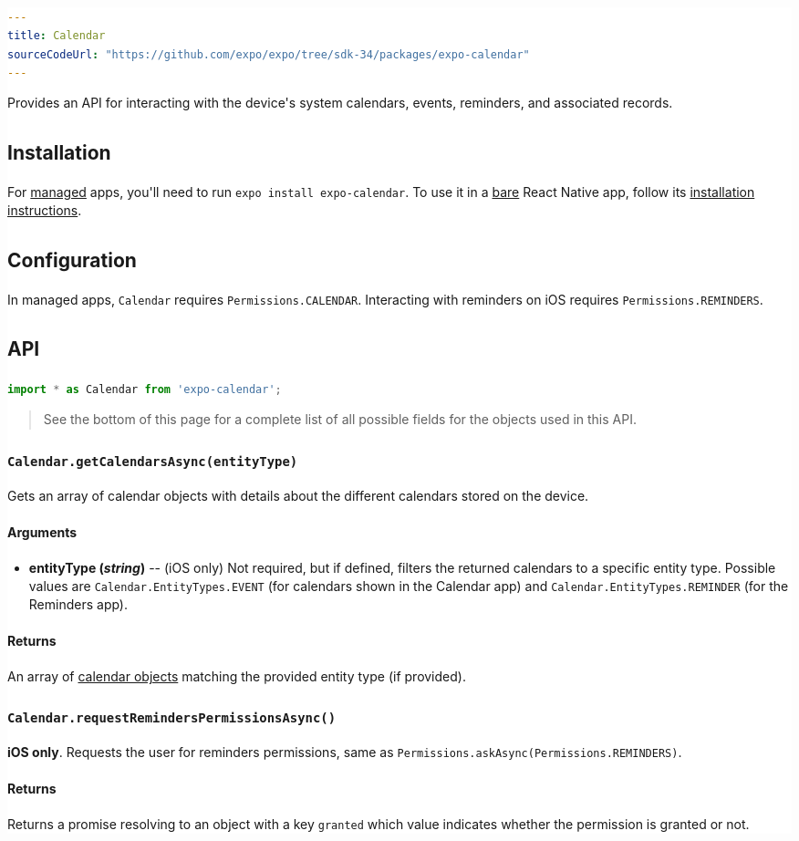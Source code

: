 ```yaml
---
title: Calendar
sourceCodeUrl: "https://github.com/expo/expo/tree/sdk-34/packages/expo-calendar"
---
```


Provides an API for interacting with the device's system calendars, events, reminders, and associated records.

## Installation

For [managed](../../introduction/managed-vs-bare/#managed-workflow) apps, you'll need to run `expo install expo-calendar`. To use it in a [bare](../../introduction/managed-vs-bare/#bare-workflow) React Native app, follow its [installation instructions](https://github.com/expo/expo/tree/master/packages/expo-calendar).

## Configuration

In managed apps, `Calendar` requires `Permissions.CALENDAR`. Interacting with reminders on iOS requires `Permissions.REMINDERS`.

## API

```js
import * as Calendar from 'expo-calendar';
```

> See the bottom of this page for a complete list of all possible fields for the objects used in this API.

### `Calendar.getCalendarsAsync(entityType)`

Gets an array of calendar objects with details about the different calendars stored on the device.

#### Arguments

- **entityType (_string_)** -- (iOS only) Not required, but if defined, filters the returned calendars to a specific entity type. Possible values are `Calendar.EntityTypes.EVENT` (for calendars shown in the Calendar app) and `Calendar.EntityTypes.REMINDER` (for the Reminders app).

#### Returns

An array of [calendar objects](#calendar 'Calendar') matching the provided entity type (if provided).

### `Calendar.requestRemindersPermissionsAsync()`

**iOS only**. Requests the user for reminders permissions, same as `Permissions.askAsync(Permissions.REMINDERS)`.

#### Returns

Returns a promise resolving to an object with a key `granted` which value indicates whether the permission is granted or not.
